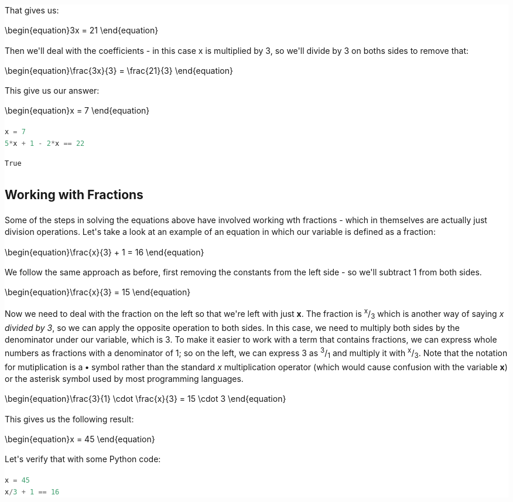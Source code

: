 That gives us:

\begin{equation}3x = 21 \end{equation}

Then we'll deal with the coefficients - in this case x is multiplied by 3, so we'll divide by 3 on boths sides to remove that:

\begin{equation}\frac{3x}{3} = \frac{21}{3} \end{equation}

This give us our answer:

\begin{equation}x = 7 \end{equation}


```python
x = 7
5*x + 1 - 2*x == 22
```




    True



## Working with Fractions
Some of the steps in solving the equations above have involved working wth fractions - which in themselves are actually just division operations. Let's take a look at an example of an equation in which our variable is defined as a fraction:

\begin{equation}\frac{x}{3} + 1 = 16 \end{equation}

We follow the same approach as before, first removing the constants from the left side - so we'll subtract 1 from both sides.

\begin{equation}\frac{x}{3} = 15 \end{equation}

Now we need to deal with the fraction on the left so that we're left with just **x**. The fraction is <sup>x</sup>/<sub>3</sub> which is another way of saying *x divided by 3*, so we can apply the opposite operation to both sides. In this case, we need to multiply both sides by the denominator under our variable, which is 3. To make it easier to work with a term that contains fractions, we can express whole numbers as fractions with a denominator of 1; so on the left, we can express 3 as <sup>3</sup>/<sub>1</sub> and multiply it with <sup>x</sup>/<sub>3</sub>. Note that the notation for mutiplication is a **&bull;** symbol rather than the standard *x* multiplication operator (which would cause confusion with the variable **x**) or the asterisk symbol used by most programming languages.

\begin{equation}\frac{3}{1} \cdot \frac{x}{3} = 15 \cdot 3 \end{equation}

This gives us the following result:

\begin{equation}x = 45 \end{equation}

Let's verify that with some Python code:


```python
x = 45
x/3 + 1 == 16
```

